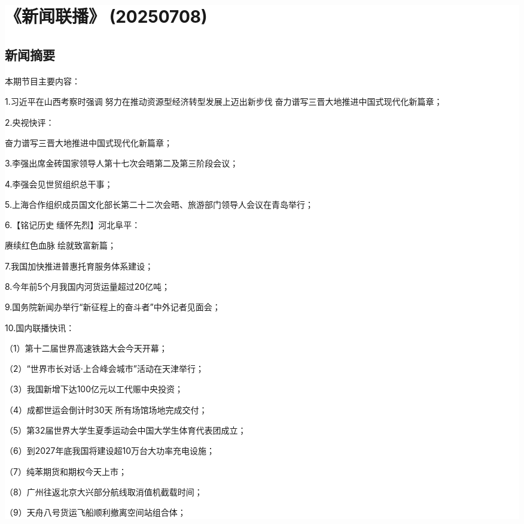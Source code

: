 # 《新闻联播》 (20250708)

## 新闻摘要

本期节目主要内容：


1.习近平在山西考察时强调 努力在推动资源型经济转型发展上迈出新步伐 奋力谱写三晋大地推进中国式现代化新篇章；


2.央视快评：

奋力谱写三晋大地推进中国式现代化新篇章；


3.李强出席金砖国家领导人第十七次会晤第二及第三阶段会议；


4.李强会见世贸组织总干事；


5.上海合作组织成员国文化部长第二十二次会晤、旅游部门领导人会议在青岛举行；


6.【铭记历史 缅怀先烈】河北阜平：

赓续红色血脉 绘就致富新篇；


7.我国加快推进普惠托育服务体系建设；


8.今年前5个月我国内河货运量超过20亿吨；


9.国务院新闻办举行“新征程上的奋斗者”中外记者见面会；


10.国内联播快讯：


（1）第十二届世界高速铁路大会今天开幕；


（2）“世界市长对话·上合峰会城市”活动在天津举行；


（3）我国新增下达100亿元以工代赈中央投资；


（4）成都世运会倒计时30天 所有场馆场地完成交付；


（5）第32届世界大学生夏季运动会中国大学生体育代表团成立；


（6）到2027年底我国将建设超10万台大功率充电设施；


（7）纯苯期货和期权今天上市；


（8）广州往返北京大兴部分航线取消值机截载时间；


（9）天舟八号货运飞船顺利撤离空间站组合体；

